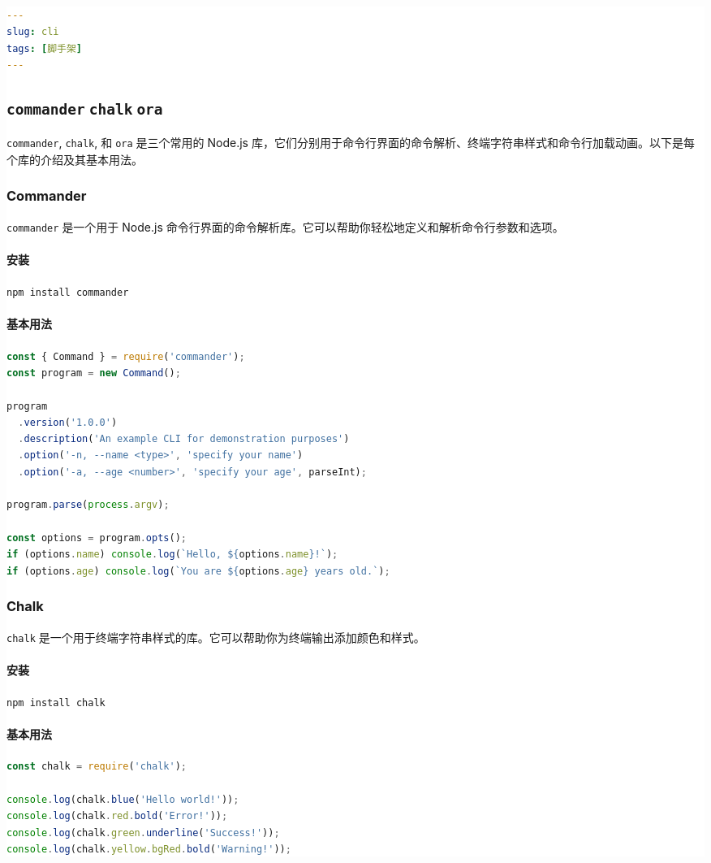 ```yaml
---
slug: cli
tags: [脚手架]
---
```


## `commander` `chalk` `ora`
`commander`, `chalk`, 和 `ora` 是三个常用的 Node.js 库，它们分别用于命令行界面的命令解析、终端字符串样式和命令行加载动画。以下是每个库的介绍及其基本用法。

### Commander
`commander` 是一个用于 Node.js 命令行界面的命令解析库。它可以帮助你轻松地定义和解析命令行参数和选项。

#### 安装
```bash
npm install commander
```

#### 基本用法
```javascript
const { Command } = require('commander');
const program = new Command();

program
  .version('1.0.0')
  .description('An example CLI for demonstration purposes')
  .option('-n, --name <type>', 'specify your name')
  .option('-a, --age <number>', 'specify your age', parseInt);

program.parse(process.argv);

const options = program.opts();
if (options.name) console.log(`Hello, ${options.name}!`);
if (options.age) console.log(`You are ${options.age} years old.`);
```

### Chalk
`chalk` 是一个用于终端字符串样式的库。它可以帮助你为终端输出添加颜色和样式。

#### 安装
```bash
npm install chalk
```

#### 基本用法
```javascript
const chalk = require('chalk');

console.log(chalk.blue('Hello world!'));
console.log(chalk.red.bold('Error!'));
console.log(chalk.green.underline('Success!'));
console.log(chalk.yellow.bgRed.bold('Warning!'));
```
